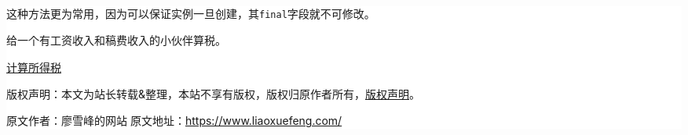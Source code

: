 这种方法更为常用，因为可以保证实例一旦创建，其`final`字段就不可修改。

给一个有工资收入和稿费收入的小伙伴算税。

[计算所得税](https://gitee.com/liaoxuefeng/learn-java/raw/master/practices/Java%E6%95%99%E7%A8%8B/20.%E9%9D%A2%E5%90%91%E5%AF%B9%E8%B1%A1%E7%BC%96%E7%A8%8B.1255943520012800/10.%E9%9D%A2%E5%90%91%E5%AF%B9%E8%B1%A1%E5%9F%BA%E7%A1%80.1260451488854880/50.%E5%A4%9A%E6%80%81.1260455778791232/oop-polymorphic.zip)

版权声明：本文为站长转载&整理，本站不享有版权，版权归原作者所有，[版权声明](https://gitee.com/hezhiyuan007/java-notes/raw/master/disclaimer.md)。




原文作者：廖雪峰的网站 原文地址：https://www.liaoxuefeng.com/
